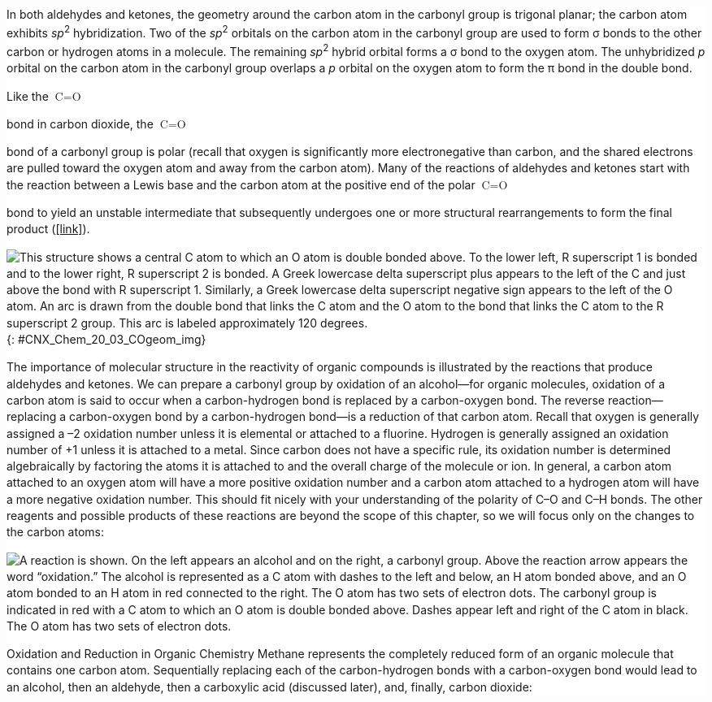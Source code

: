 In both aldehydes and ketones, the geometry around the carbon atom in the carbonyl group is trigonal planar; the carbon atom exhibits *sp*<sup>2</sup> hybridization. Two of the *sp*<sup>2</sup> orbitals on the carbon atom in the carbonyl group are used to form σ bonds to the other carbon or hydrogen atoms in a molecule. The remaining *sp*<sup>2</sup> hybrid orbital forms a σ bond to the oxygen atom. The unhybridized *p* orbital on the carbon atom in the carbonyl group overlaps a *p* orbital on the oxygen atom to form the π bond in the double bond.

Like the <math xmlns="http://www.w3.org/1998/Math/MathML"><mrow><mtext>C</mtext><mo>=</mo><mtext>O</mtext></mrow></math>

 bond in carbon dioxide, the <math xmlns="http://www.w3.org/1998/Math/MathML"><mrow><mtext>C</mtext><mo>=</mo><mtext>O</mtext></mrow></math>

 bond of a carbonyl group is polar (recall that oxygen is significantly more electronegative than carbon, and the shared electrons are pulled toward the oxygen atom and away from the carbon atom). Many of the reactions of aldehydes and ketones start with the reaction between a Lewis base and the carbon atom at the positive end of the polar <math xmlns="http://www.w3.org/1998/Math/MathML"><mrow><mtext>C</mtext><mo>=</mo><mtext>O</mtext></mrow></math>

 bond to yield an unstable intermediate that subsequently undergoes one or more structural rearrangements to form the final product ([\[link\]](#CNX_Chem_20_03_COgeom_img)).

 ![This structure shows a central C atom to which an O atom is double bonded above. To the lower left, R superscript 1 is bonded and to the lower right, R superscript 2 is bonded. A Greek lowercase delta superscript plus appears to the left of the C and just above the bond with R superscript 1. Similarly, a Greek lowercase delta superscript negative sign appears to the left of the O atom. An arc is drawn from the double bond that links the C atom and the O atom to the bond that links the C atom to the R superscript 2 group. This arc is labeled approximately 120 degrees.](../resources/CNX_Chem_20_03_COgeom_img.jpg "The carbonyl group is polar, and the geometry of the bonds around the central carbon is trigonal planar."){: #CNX_Chem_20_03_COgeom_img}

The importance of molecular structure in the reactivity of organic compounds is illustrated by the reactions that produce aldehydes and ketones. We can prepare a carbonyl group by oxidation of an alcohol—for organic molecules, oxidation of a carbon atom is said to occur when a carbon-hydrogen bond is replaced by a carbon-oxygen bond. The reverse reaction—replacing a carbon-oxygen bond by a carbon-hydrogen bond—is a reduction of that carbon atom. Recall that oxygen is generally assigned a –2 oxidation number unless it is elemental or attached to a fluorine. Hydrogen is generally assigned an oxidation number of +1 unless it is attached to a metal. Since carbon does not have a specific rule, its oxidation number is determined algebraically by factoring the atoms it is attached to and the overall charge of the molecule or ion. In general, a carbon atom attached to an oxygen atom will have a more positive oxidation number and a carbon atom attached to a hydrogen atom will have a more negative oxidation number. This should fit nicely with your understanding of the polarity of C–O and C–H bonds. The other reagents and possible products of these reactions are beyond the scope of this chapter, so we will focus only on the changes to the carbon atoms:

 <span data-type="media" data-alt="A reaction is shown. On the left appears an alcohol and on the right, a carbonyl group. Above the reaction arrow appears the word &#x201C;oxidation.&#x201D; The alcohol is represented as a C atom with dashes to the left and below, an H atom bonded above, and an O atom bonded to an H atom in red connected to the right. The O atom has two sets of electron dots. The carbonyl group is indicated in red with a C atom to which an O atom is double bonded above. Dashes appear left and right of the C atom in black. The O atom has two sets of electron dots."> ![A reaction is shown. On the left appears an alcohol and on the right, a carbonyl group. Above the reaction arrow appears the word &#x201C;oxidation.&#x201D; The alcohol is represented as a C atom with dashes to the left and below, an H atom bonded above, and an O atom bonded to an H atom in red connected to the right. The O atom has two sets of electron dots. The carbonyl group is indicated in red with a C atom to which an O atom is double bonded above. Dashes appear left and right of the C atom in black. The O atom has two sets of electron dots.](../resources/CNX_Chem_20_03_oxidation_img.jpg) </span> <div data-type="example" markdown="1">
<span data-type="title">Oxidation and Reduction in Organic Chemistry</span> Methane represents the completely reduced form of an organic molecule that contains one carbon atom. Sequentially replacing each of the carbon-hydrogen bonds with a carbon-oxygen bond would lead to an alcohol, then an aldehyde, then a carboxylic acid (discussed later), and, finally, carbon dioxide:
